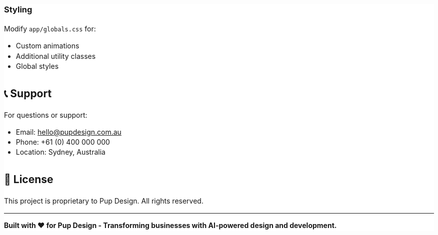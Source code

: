 ### Styling
Modify `app/globals.css` for:
- Custom animations
- Additional utility classes
- Global styles

## 📞 Support

For questions or support:
- Email: hello@pupdesign.com.au
- Phone: +61 (0) 400 000 000
- Location: Sydney, Australia

## 📄 License

This project is proprietary to Pup Design. All rights reserved.

---

**Built with ❤️ for Pup Design - Transforming businesses with AI-powered design and development.**
